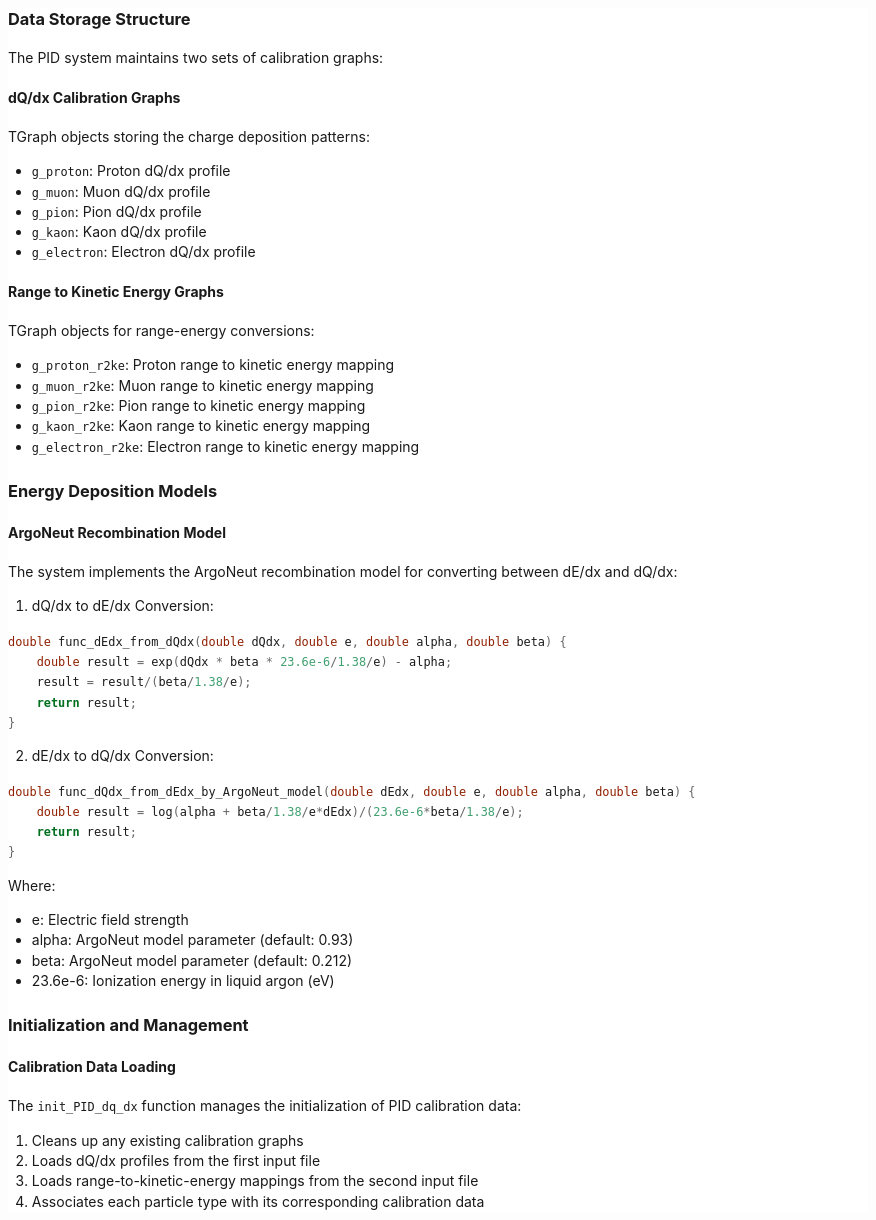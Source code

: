 ### Data Storage Structure
The PID system maintains two sets of calibration graphs:

#### dQ/dx Calibration Graphs
TGraph objects storing the charge deposition patterns:
- `g_proton`: Proton dQ/dx profile
- `g_muon`: Muon dQ/dx profile
- `g_pion`: Pion dQ/dx profile
- `g_kaon`: Kaon dQ/dx profile
- `g_electron`: Electron dQ/dx profile

#### Range to Kinetic Energy Graphs
TGraph objects for range-energy conversions:
- `g_proton_r2ke`: Proton range to kinetic energy mapping
- `g_muon_r2ke`: Muon range to kinetic energy mapping
- `g_pion_r2ke`: Pion range to kinetic energy mapping
- `g_kaon_r2ke`: Kaon range to kinetic energy mapping
- `g_electron_r2ke`: Electron range to kinetic energy mapping

### Energy Deposition Models

#### ArgoNeut Recombination Model
The system implements the ArgoNeut recombination model for converting between dE/dx and dQ/dx:

1. dQ/dx to dE/dx Conversion:
```cpp
double func_dEdx_from_dQdx(double dQdx, double e, double alpha, double beta) {
    double result = exp(dQdx * beta * 23.6e-6/1.38/e) - alpha;
    result = result/(beta/1.38/e);
    return result;
}
```

2. dE/dx to dQ/dx Conversion:
```cpp
double func_dQdx_from_dEdx_by_ArgoNeut_model(double dEdx, double e, double alpha, double beta) {
    double result = log(alpha + beta/1.38/e*dEdx)/(23.6e-6*beta/1.38/e);
    return result;
}
```

Where:
- e: Electric field strength
- alpha: ArgoNeut model parameter (default: 0.93)
- beta: ArgoNeut model parameter (default: 0.212)
- 23.6e-6: Ionization energy in liquid argon (eV)

### Initialization and Management

#### Calibration Data Loading
The `init_PID_dq_dx` function manages the initialization of PID calibration data:
1. Cleans up any existing calibration graphs
2. Loads dQ/dx profiles from the first input file
3. Loads range-to-kinetic-energy mappings from the second input file
4. Associates each particle type with its corresponding calibration data
